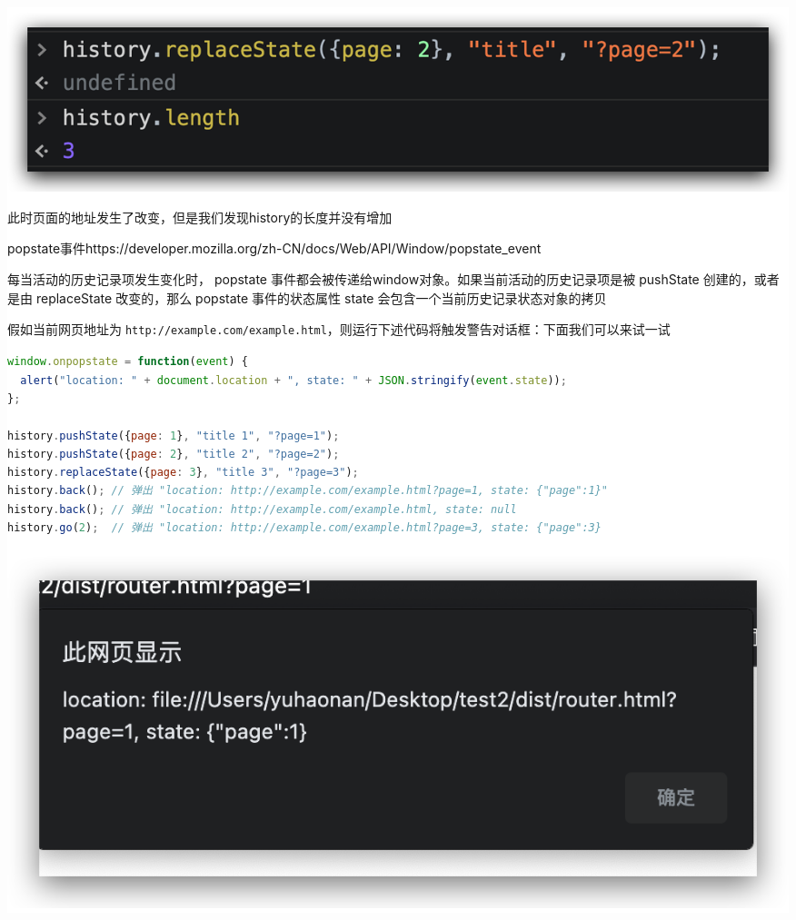 ![image-20230526104755218](day04.assets/image-20230526104755218.png)

此时页面的地址发生了改变，但是我们发现history的长度并没有增加

popstate事件https://developer.mozilla.org/zh-CN/docs/Web/API/Window/popstate_event

每当活动的历史记录项发生变化时， popstate 事件都会被传递给window对象。如果当前活动的历史记录项是被 pushState 创建的，或者是由 replaceState 改变的，那么 popstate 事件的状态属性 state 会包含一个当前历史记录状态对象的拷贝

假如当前网页地址为 `http://example.com/example.html`，则运行下述代码将触发警告对话框：下面我们可以来试一试

```javascript
window.onpopstate = function(event) {
  alert("location: " + document.location + ", state: " + JSON.stringify(event.state));
};

history.pushState({page: 1}, "title 1", "?page=1");
history.pushState({page: 2}, "title 2", "?page=2");
history.replaceState({page: 3}, "title 3", "?page=3");
history.back(); // 弹出 "location: http://example.com/example.html?page=1, state: {"page":1}"
history.back(); // 弹出 "location: http://example.com/example.html, state: null
history.go(2);  // 弹出 "location: http://example.com/example.html?page=3, state: {"page":3}

```

![image-20230526105027138](day04.assets/image-20230526105027138.png)
